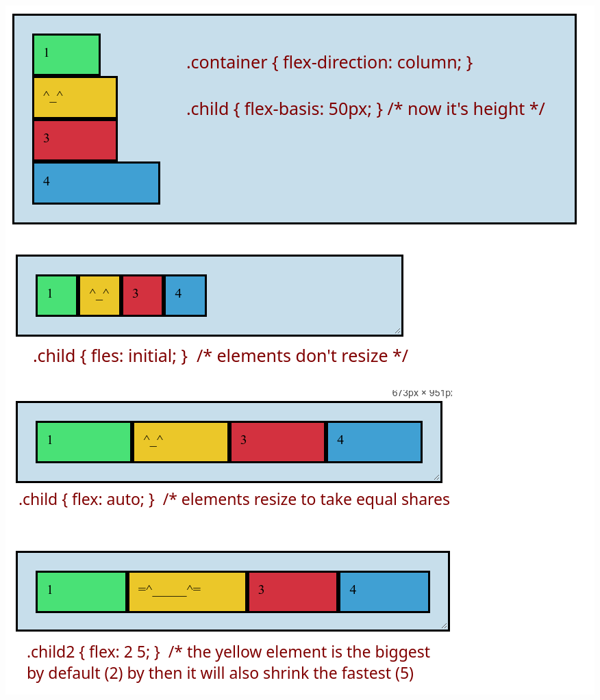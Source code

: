 ![](img/2021-04-24-21-08-52.png)

![](img/2021-04-26-01-41-30.png)

![](img/2021-04-26-01-42-34.png)

![](img/2021-04-26-01-46-10.png)
